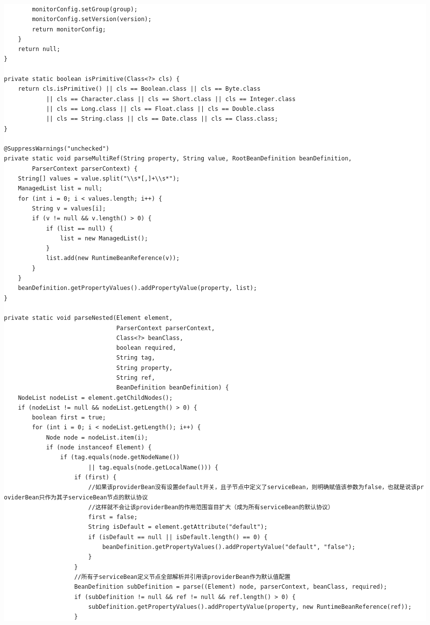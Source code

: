             monitorConfig.setGroup(group);
            monitorConfig.setVersion(version);
            return monitorConfig;
        }
        return null;
    }

    private static boolean isPrimitive(Class<?> cls) {
        return cls.isPrimitive() || cls == Boolean.class || cls == Byte.class
                || cls == Character.class || cls == Short.class || cls == Integer.class
                || cls == Long.class || cls == Float.class || cls == Double.class
                || cls == String.class || cls == Date.class || cls == Class.class;
    }

    @SuppressWarnings("unchecked")
    private static void parseMultiRef(String property, String value, RootBeanDefinition beanDefinition,
            ParserContext parserContext) {
        String[] values = value.split("\\s*[,]+\\s*");
        ManagedList list = null;
        for (int i = 0; i < values.length; i++) {
            String v = values[i];
            if (v != null && v.length() > 0) {
                if (list == null) {
                    list = new ManagedList();
                }
                list.add(new RuntimeBeanReference(v));
            }
        }
        beanDefinition.getPropertyValues().addPropertyValue(property, list);
    }

    private static void parseNested(Element element,
                                    ParserContext parserContext,
                                    Class<?> beanClass,
                                    boolean required,
                                    String tag,
                                    String property,
                                    String ref,
                                    BeanDefinition beanDefinition) {
        NodeList nodeList = element.getChildNodes();
        if (nodeList != null && nodeList.getLength() > 0) {
            boolean first = true;
            for (int i = 0; i < nodeList.getLength(); i++) {
                Node node = nodeList.item(i);
                if (node instanceof Element) {
                    if (tag.equals(node.getNodeName())
                            || tag.equals(node.getLocalName())) {
                        if (first) {
                            //如果该providerBean没有设置default开关，且子节点中定义了serviceBean，则明确赋值该参数为false，也就是说该providerBean只作为其子serviceBean节点的默认协议
                            //这样就不会让该providerBean的作用范围盲目扩大（成为所有serviceBean的默认协议）
                            first = false;
                            String isDefault = element.getAttribute("default");
                            if (isDefault == null || isDefault.length() == 0) {
                                beanDefinition.getPropertyValues().addPropertyValue("default", "false");
                            }
                        }
                        //所有子serviceBean定义节点全部解析并引用该providerBean作为默认值配置
                        BeanDefinition subDefinition = parse((Element) node, parserContext, beanClass, required);
                        if (subDefinition != null && ref != null && ref.length() > 0) {
                            subDefinition.getPropertyValues().addPropertyValue(property, new RuntimeBeanReference(ref));
                        }